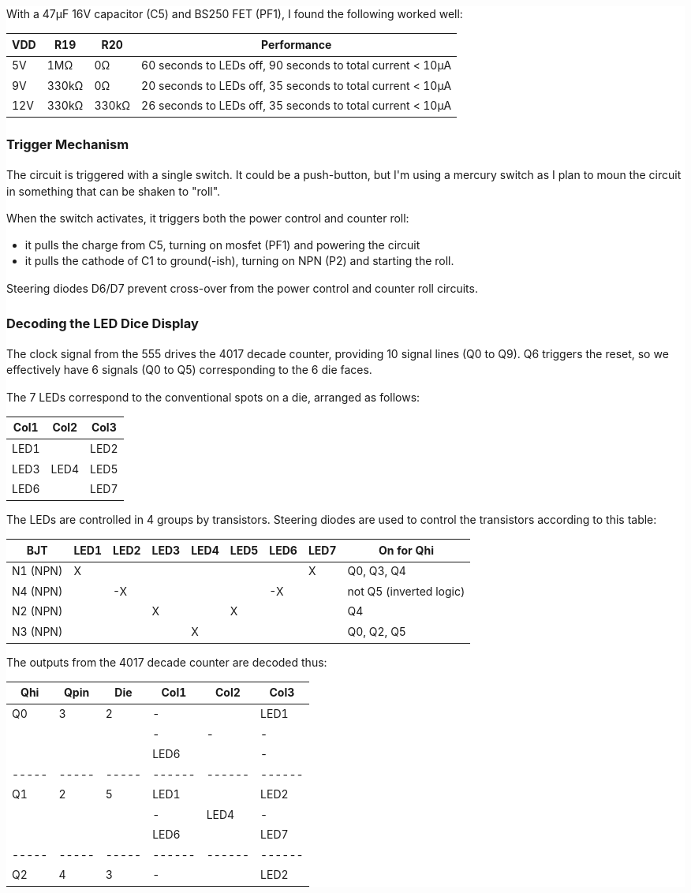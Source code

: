 With a 47µF 16V capacitor (C5) and BS250 FET (PF1), I found the following worked well:

| VDD | R19   | R20   | Performance                                                |
|-----|-------|-------|------------------------------------------------------------|
| 5V  | 1MΩ   | 0Ω    | 60 seconds to LEDs off, 90 seconds to total current < 10µA |
| 9V  | 330kΩ | 0Ω    | 20 seconds to LEDs off, 35 seconds to total current < 10µA |
| 12V | 330kΩ | 330kΩ | 26 seconds to LEDs off, 35 seconds to total current < 10µA |

### Trigger Mechanism

The circuit is triggered with a single switch. It could be a push-button, but I'm using a mercury switch
as I plan to moun the circuit in something that can be shaken to "roll".

When the switch activates, it triggers both the power control and counter roll:

* it pulls the charge from C5, turning on mosfet (PF1) and powering the circuit
* it pulls the cathode of C1 to ground(-ish), turning on NPN (P2) and starting the roll.

Steering diodes D6/D7 prevent cross-over from the power control and counter roll circuits.

### Decoding the LED Dice Display

The clock signal from the 555 drives the 4017 decade counter, providing 10 signal lines (Q0 to Q9).
Q6 triggers the reset, so we effectively have 6 signals (Q0 to Q5) corresponding to the 6 die faces.

The 7 LEDs correspond to the conventional spots on a die, arranged as follows:

| Col1 | Col2 | Col3 |
|------|------|------|
| LED1 |      | LED2 |
| LED3 | LED4 | LED5 |
| LED6 |      | LED7 |

The LEDs are controlled in 4 groups by transistors.
Steering diodes are used to control the transistors according to this table:

| BJT      | LED1 | LED2 | LED3 | LED4 | LED5 | LED6 | LED7 | On for Qhi          |
|----------|------|------|------|------|------|------|------|---------------------|
| N1 (NPN) | X    |      |      |      |      |      | X    | Q0, Q3, Q4          |
| N4 (NPN) |      | -X   |      |      |      | -X   |      | not Q5 (inverted logic) |
| N2 (NPN) |      |      | X    |      | X    |      |      | Q4                  |
| N3 (NPN) |      |      |      | X    |      |      |      | Q0, Q2, Q5          |


The outputs from the 4017 decade counter are decoded thus:

| Qhi | Qpin| Die | Col1 | Col2 | Col3 |
|-----|-----|-----|------|------|------|
| Q0  | 3   | 2   | -    |      | LED1 |
|     |     |     | -    | -    | -    |
|     |     |     | LED6 |      | -    |
|-----|-----|-----|------|------|------|
| Q1  | 2   | 5   | LED1 |      | LED2 |
|     |     |     | -    | LED4 | -    |
|     |     |     | LED6 |      | LED7 |
|-----|-----|-----|------|------|------|
| Q2  | 4   | 3   | -    |      | LED2 |